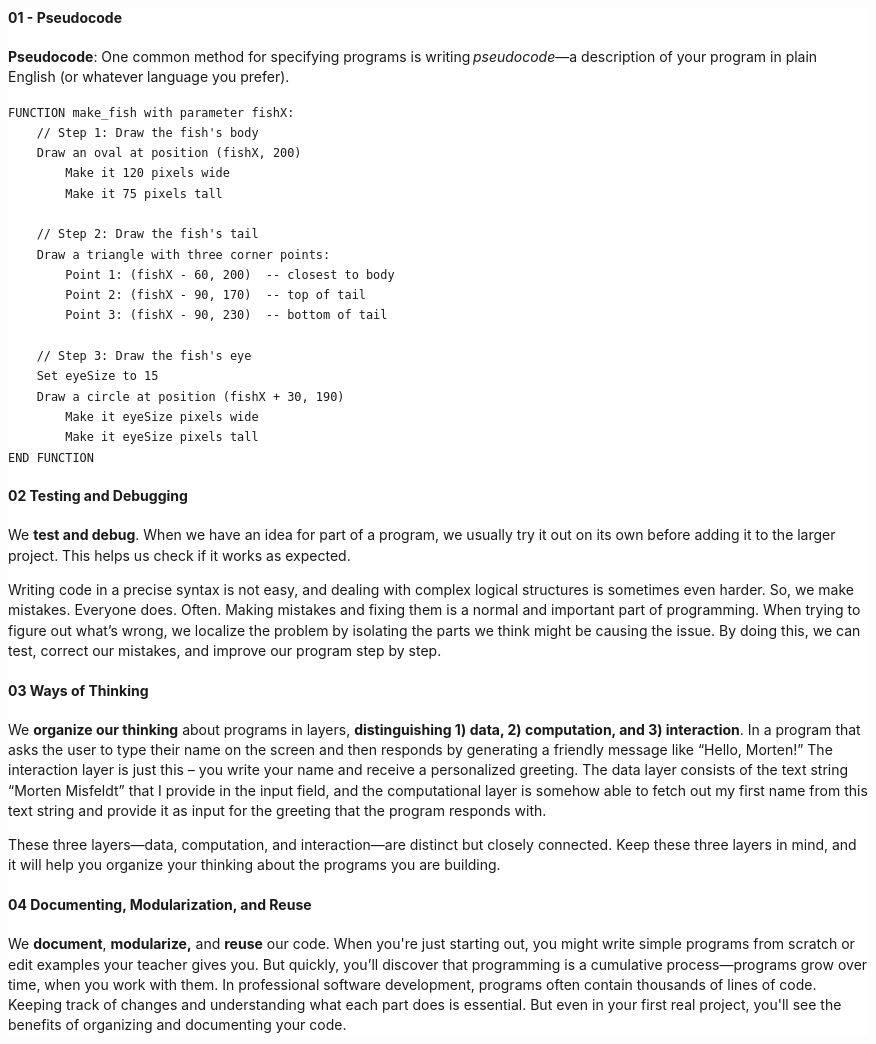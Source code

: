 #### 01 - Pseudocode

**Pseudocode**: One common method for specifying programs is writing *pseudocode*—a description of your program in plain English (or whatever language you prefer).    

```
FUNCTION make_fish with parameter fishX:
    // Step 1: Draw the fish's body
    Draw an oval at position (fishX, 200)
        Make it 120 pixels wide
        Make it 75 pixels tall
    
    // Step 2: Draw the fish's tail
    Draw a triangle with three corner points:
        Point 1: (fishX - 60, 200)  -- closest to body
        Point 2: (fishX - 90, 170)  -- top of tail
        Point 3: (fishX - 90, 230)  -- bottom of tail
    
    // Step 3: Draw the fish's eye
    Set eyeSize to 15
    Draw a circle at position (fishX + 30, 190)
        Make it eyeSize pixels wide
        Make it eyeSize pixels tall
END FUNCTION
```

#### 02 Testing and Debugging

We **test and debug**. When we have an idea for part of a program, we usually try it out on its own before adding it to the larger project. This helps us check if it works as expected. 

Writing code in a precise syntax is not easy, and dealing with complex logical structures is sometimes even harder. So, we make mistakes. Everyone does. Often. Making mistakes and fixing them is a normal and important part of programming. When trying to figure out what’s wrong, we localize the problem by isolating the parts we think might be causing the issue. By doing this, we can test, correct our mistakes, and improve our program step by step.

#### 03 Ways of Thinking

We **organize our thinking** about programs in layers, **distinguishing 1) data, 2) computation, and 3) interaction**. In a program that asks the user to type their name on the screen and then responds by generating a friendly message like “Hello, Morten!” The interaction layer is just this – you write your name and receive a personalized greeting. The data layer consists of the text string “Morten Misfeldt” that I provide in the input field, and the computational layer is somehow able to fetch out my first name from this text string and provide it as input for the greeting that the program responds with.

These three layers—data, computation, and interaction—are distinct but closely connected. Keep these three layers in mind, and it will help you organize your thinking about the programs you are building. 

#### 04 Documenting, Modularization, and Reuse 

We **document**, **modularize,** and **reuse** our code. When you're just starting out, you might write simple programs from scratch or edit examples your teacher gives you. But quickly, you’ll discover that programming is a cumulative process—programs grow over time, when you work with them. In professional software development, programs often contain thousands of lines of code. Keeping track of changes and understanding what each part does is essential. But even in your first real project, you'll see the benefits of organizing and documenting your code. 
